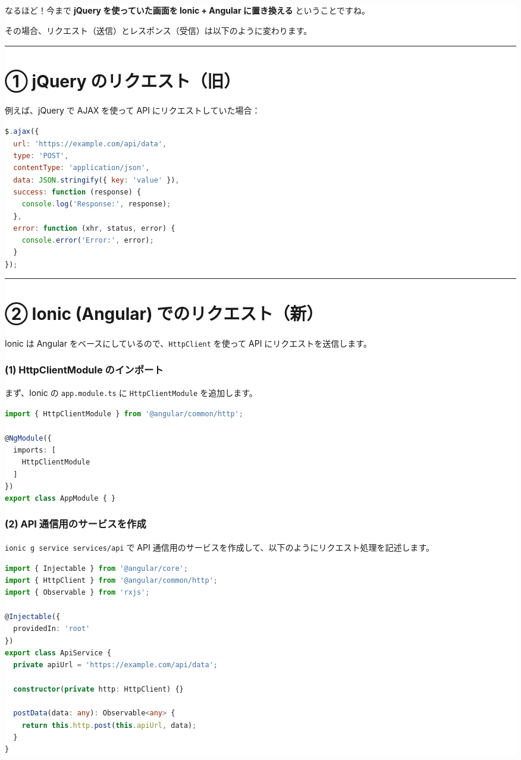 なるほど！今まで **jQuery を使っていた画面を Ionic + Angular に置き換える** ということですね。

その場合、リクエスト（送信）とレスポンス（受信）は以下のように変わります。

---

# ① **jQuery のリクエスト（旧）**
例えば、jQuery で AJAX を使って API にリクエストしていた場合：

```javascript
$.ajax({
  url: 'https://example.com/api/data',
  type: 'POST',
  contentType: 'application/json',
  data: JSON.stringify({ key: 'value' }),
  success: function (response) {
    console.log('Response:', response);
  },
  error: function (xhr, status, error) {
    console.error('Error:', error);
  }
});
```

---

# ② **Ionic (Angular) でのリクエスト（新）**
Ionic は Angular をベースにしているので、`HttpClient` を使って API にリクエストを送信します。

### **(1) HttpClientModule のインポート**
まず、Ionic の `app.module.ts` に `HttpClientModule` を追加します。

```typescript
import { HttpClientModule } from '@angular/common/http';

@NgModule({
  imports: [
    HttpClientModule
  ]
})
export class AppModule { }
```

### **(2) API 通信用のサービスを作成**
`ionic g service services/api` で API 通信用のサービスを作成して、以下のようにリクエスト処理を記述します。

```typescript
import { Injectable } from '@angular/core';
import { HttpClient } from '@angular/common/http';
import { Observable } from 'rxjs';

@Injectable({
  providedIn: 'root'
})
export class ApiService {
  private apiUrl = 'https://example.com/api/data';

  constructor(private http: HttpClient) {}

  postData(data: any): Observable<any> {
    return this.http.post(this.apiUrl, data);
  }
}
```
